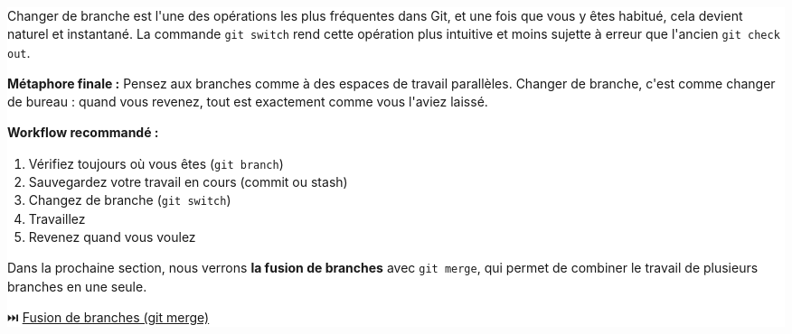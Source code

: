 Changer de branche est l'une des opérations les plus fréquentes dans Git, et une fois que vous y êtes habitué, cela devient naturel et instantané. La commande `git switch` rend cette opération plus intuitive et moins sujette à erreur que l'ancien `git checkout`.

**Métaphore finale :** Pensez aux branches comme à des espaces de travail parallèles. Changer de branche, c'est comme changer de bureau : quand vous revenez, tout est exactement comme vous l'aviez laissé.

**Workflow recommandé :**
1. Vérifiez toujours où vous êtes (`git branch`)
2. Sauvegardez votre travail en cours (commit ou stash)
3. Changez de branche (`git switch`)
4. Travaillez
5. Revenez quand vous voulez

Dans la prochaine section, nous verrons **la fusion de branches** avec `git merge`, qui permet de combiner le travail de plusieurs branches en une seule.

⏭️ [Fusion de branches (git merge)](/module-04-travailler-avec-les-branches/04-fusion-de-branches.md)
